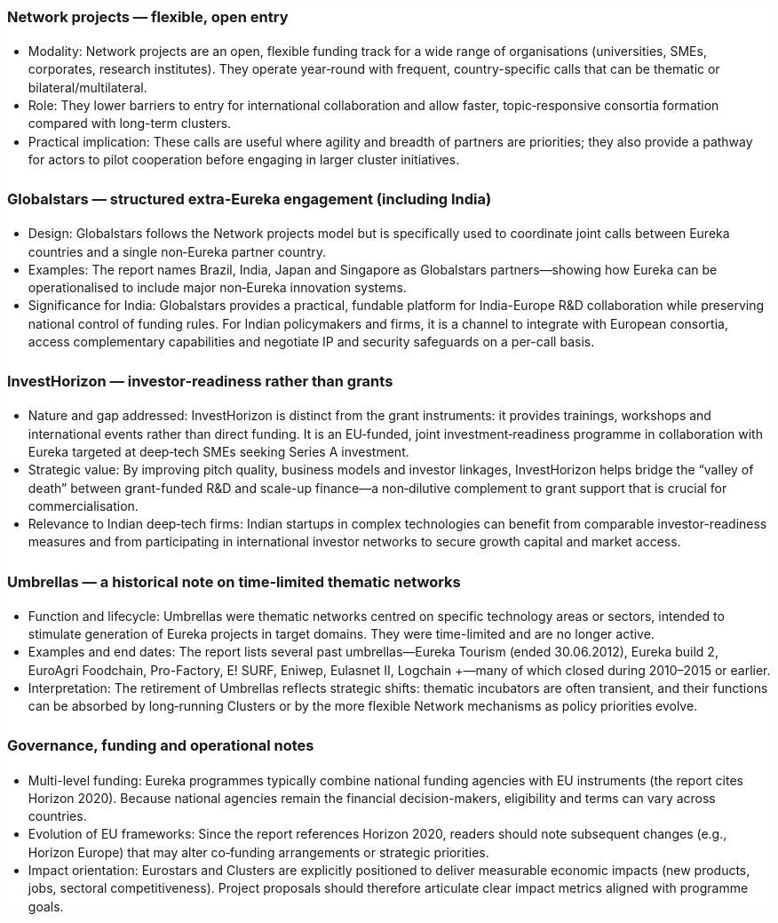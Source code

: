 ### Network projects — flexible, open entry
- Modality: Network projects are an open, flexible funding track for a wide range of organisations (universities, SMEs, corporates, research institutes). They operate year‑round with frequent, country-specific calls that can be thematic or bilateral/multilateral.
- Role: They lower barriers to entry for international collaboration and allow faster, topic‑responsive consortia formation compared with long-term clusters.
- Practical implication: These calls are useful where agility and breadth of partners are priorities; they also provide a pathway for actors to pilot cooperation before engaging in larger cluster initiatives.

### Globalstars — structured extra‑Eureka engagement (including India)
- Design: Globalstars follows the Network projects model but is specifically used to coordinate joint calls between Eureka countries and a single non‑Eureka partner country.
- Examples: The report names Brazil, India, Japan and Singapore as Globalstars partners—showing how Eureka can be operationalised to include major non‑Eureka innovation systems.
- Significance for India: Globalstars provides a practical, fundable platform for India-Europe R&D collaboration while preserving national control of funding rules. For Indian policymakers and firms, it is a channel to integrate with European consortia, access complementary capabilities and negotiate IP and security safeguards on a per-call basis.

### InvestHorizon — investor-readiness rather than grants
- Nature and gap addressed: InvestHorizon is distinct from the grant instruments: it provides trainings, workshops and international events rather than direct funding. It is an EU‑funded, joint investment‑readiness programme in collaboration with Eureka targeted at deep‑tech SMEs seeking Series A investment.
- Strategic value: By improving pitch quality, business models and investor linkages, InvestHorizon helps bridge the “valley of death” between grant-funded R&D and scale-up finance—a non‑dilutive complement to grant support that is crucial for commercialisation.
- Relevance to Indian deep‑tech firms: Indian startups in complex technologies can benefit from comparable investor-readiness measures and from participating in international investor networks to secure growth capital and market access.

### Umbrellas — a historical note on time‑limited thematic networks
- Function and lifecycle: Umbrellas were thematic networks centred on specific technology areas or sectors, intended to stimulate generation of Eureka projects in target domains. They were time-limited and are no longer active.
- Examples and end dates: The report lists several past umbrellas—Eureka Tourism (ended 30.06.2012), Eureka build 2, EuroAgri Foodchain, Pro-Factory, E! SURF, Eniwep, Eulasnet II, Logchain +—many of which closed during 2010–2015 or earlier.
- Interpretation: The retirement of Umbrellas reflects strategic shifts: thematic incubators are often transient, and their functions can be absorbed by long‑running Clusters or by the more flexible Network mechanisms as policy priorities evolve.

### Governance, funding and operational notes
- Multi-level funding: Eureka programmes typically combine national funding agencies with EU instruments (the report cites Horizon 2020). Because national agencies remain the financial decision-makers, eligibility and terms can vary across countries.
- Evolution of EU frameworks: Since the report references Horizon 2020, readers should note subsequent changes (e.g., Horizon Europe) that may alter co‑funding arrangements or strategic priorities.
- Impact orientation: Eurostars and Clusters are explicitly positioned to deliver measurable economic impacts (new products, jobs, sectoral competitiveness). Project proposals should therefore articulate clear impact metrics aligned with programme goals.

